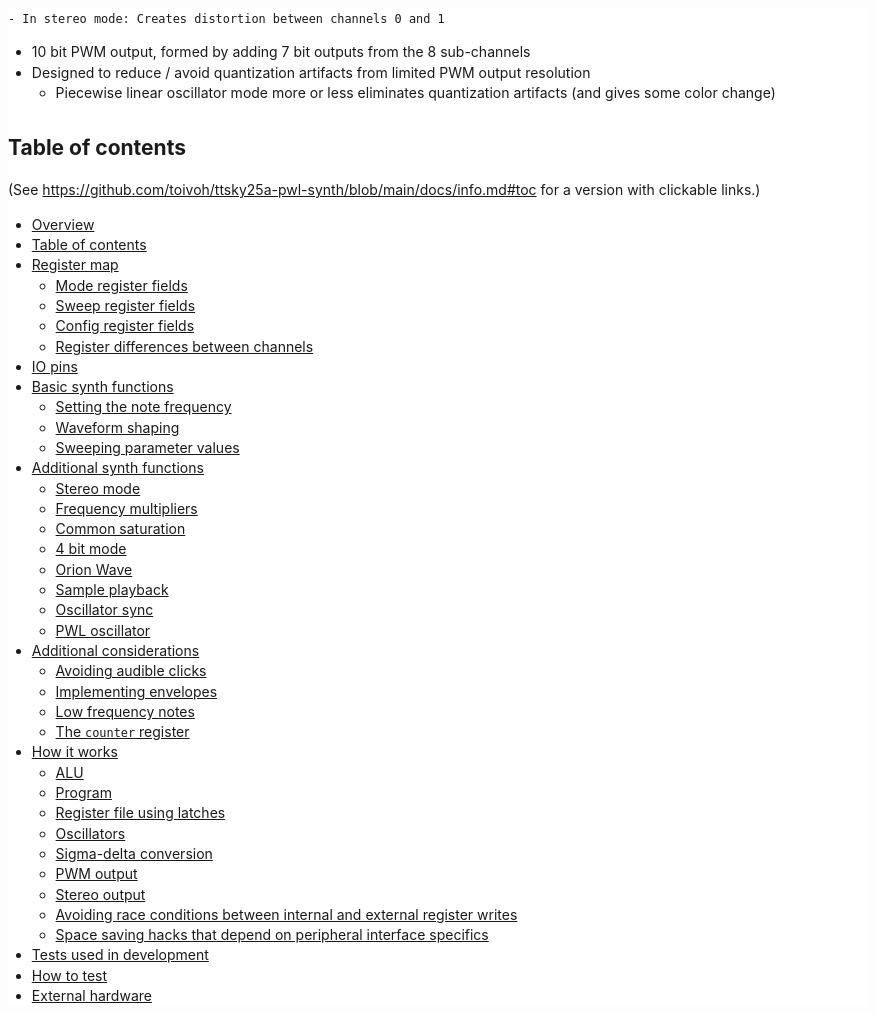 	- In stereo mode: Creates distortion between channels 0 and 1
- 10 bit PWM output, formed by adding 7 bit outputs from the 8 sub-channels
- Designed to reduce / avoid quantization artifacts from limited PWM output resolution
	- Piecewise linear oscillator mode more or less eliminates quantization artifacts (and gives some color change)

<a name="toc"></a>
## Table of contents

(See https://github.com/toivoh/ttsky25a-pwl-synth/blob/main/docs/info.md#toc for a version with clickable links.)

- [Overview](#overview)
- [Table of contents](#toc)
- [Register map](#regmap)
	- [Mode register fields](#mode_fields)
	- [Sweep register fields](#sweep_fields)
	- [Config register fields](#cfg_fields)
	- [Register differences between channels](#channel_differences)
- [IO pins](#io_pins)
- [Basic synth functions](#basic_functions)
	- [Setting the note frequency](#note_freq)
	- [Waveform shaping](#wf_shaping)
	- [Sweeping parameter values](#sweeping)
- [Additional synth functions](#additional_functions)
	- [Stereo mode](#stereo_mode)
	- [Frequency multipliers](#freq_mults)
	- [Common saturation](#common_sat)
	- [4 bit mode](#4bit_mode)
	- [Orion Wave](#orion_wave)
	- [Sample playback](#sample_output)
	- [Oscillator sync](#osc_sync)
	- [PWL oscillator](#pwl_osc)
- [Additional considerations](#additional_considerations)
	- [Avoiding audible clicks](#click_avoidance)
	- [Implementing envelopes](#envelopes)
	- [Low frequency notes](#low_freq_notes)
	- [The `counter` register](#oct_counter)
- [How it works](#how_it_works)
	- [ALU](#alu)
	- [Program](#program)
	- [Register file using latches](#regfile)
	- [Oscillators](#oscillators)
	- [Sigma-delta conversion](#sigma_delta)
	- [PWM output](#pwm_output)
	- [Stereo output](#stereo_output)
	- [Avoiding race conditions between internal and external register writes](#write_collision)
	- [Space saving hacks that depend on peripheral interface specifics](#space_hacks)
- [Tests used in development](#dev_tests)
- [How to test](#how_to_test)
- [External hardware](#ext_hw)

